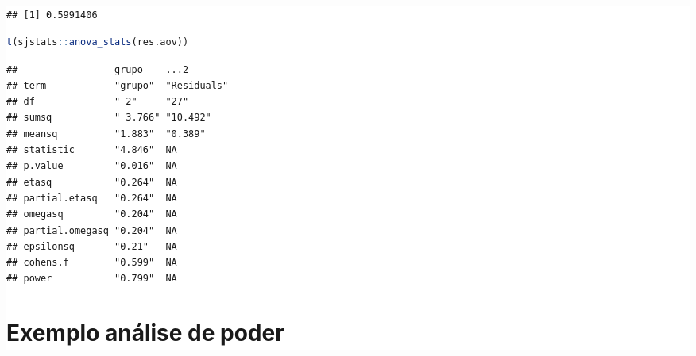 ```
## [1] 0.5991406
```


```r
t(sjstats::anova_stats(res.aov))
```

```
##                 grupo    ...2       
## term            "grupo"  "Residuals"
## df              " 2"     "27"       
## sumsq           " 3.766" "10.492"   
## meansq          "1.883"  "0.389"    
## statistic       "4.846"  NA         
## p.value         "0.016"  NA         
## etasq           "0.264"  NA         
## partial.etasq   "0.264"  NA         
## omegasq         "0.204"  NA         
## partial.omegasq "0.204"  NA         
## epsilonsq       "0.21"   NA         
## cohens.f        "0.599"  NA         
## power           "0.799"  NA
```




























# Exemplo análise de poder


















